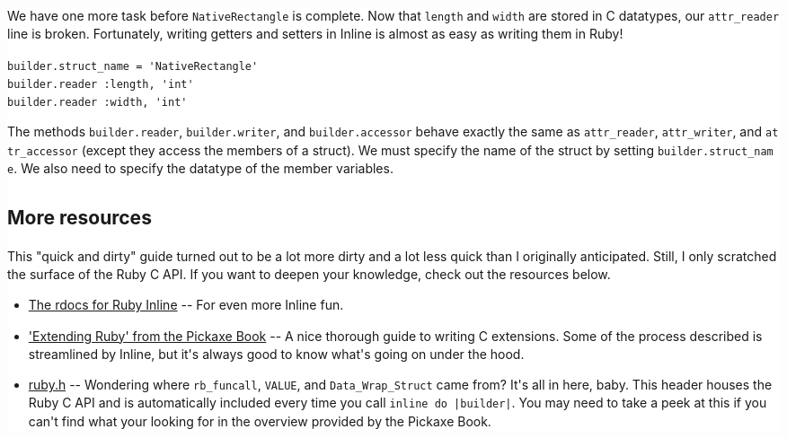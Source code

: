 We have one more task before `NativeRectangle` is complete. Now that `length` and `width` are stored in C datatypes, our `attr_reader` line is broken. Fortunately, writing getters and setters in Inline is almost as easy as writing them in Ruby!

    builder.struct_name = 'NativeRectangle'
    builder.reader :length, 'int'
    builder.reader :width, 'int'

The methods `builder.reader`, `builder.writer`, and `builder.accessor` behave exactly the same as `attr_reader`, `attr_writer`, and `attr_accessor` (except they access the members of a struct). We must specify the name of the struct by setting `builder.struct_name`. We also need to specify the datatype of the member variables.

## More resources

This "quick and dirty" guide turned out to be a lot more dirty and a lot less quick than I originally anticipated. Still, I only scratched the surface of the Ruby C API. If you want to deepen your knowledge, check out the resources below.

* [The rdocs for Ruby Inline](http://docs.seattlerb.org/RubyInline/Inline/C.html) -- For even more Inline fun.

* ['Extending Ruby' from the Pickaxe Book](http://www.ruby-doc.org/docs/ProgrammingRuby/html/ext_ruby.html) -- A nice thorough guide to writing C extensions. Some of the process described is streamlined by Inline, but it's always good to know what's going on under the hood.

* [ruby.h](http://www.opensource.apple.com/source/ruby/ruby-14/ruby/ruby.h) -- Wondering where `rb_funcall`, `VALUE`, and `Data_Wrap_Struct` came from? It's all in here, baby. This header houses the Ruby C API and is automatically included every time you call `inline do |builder|`. You may need to take a peek at this if you can't find what your looking for in the overview provided by the Pickaxe Book.